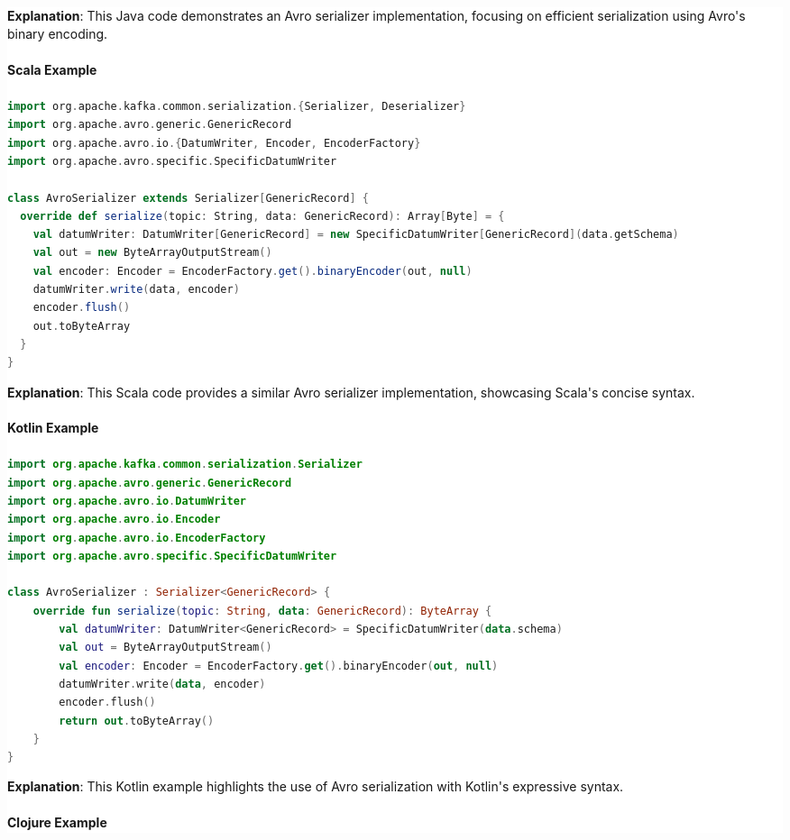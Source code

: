 **Explanation**: This Java code demonstrates an Avro serializer implementation, focusing on efficient serialization using Avro's binary encoding.

#### Scala Example

```scala
import org.apache.kafka.common.serialization.{Serializer, Deserializer}
import org.apache.avro.generic.GenericRecord
import org.apache.avro.io.{DatumWriter, Encoder, EncoderFactory}
import org.apache.avro.specific.SpecificDatumWriter

class AvroSerializer extends Serializer[GenericRecord] {
  override def serialize(topic: String, data: GenericRecord): Array[Byte] = {
    val datumWriter: DatumWriter[GenericRecord] = new SpecificDatumWriter[GenericRecord](data.getSchema)
    val out = new ByteArrayOutputStream()
    val encoder: Encoder = EncoderFactory.get().binaryEncoder(out, null)
    datumWriter.write(data, encoder)
    encoder.flush()
    out.toByteArray
  }
}
```

**Explanation**: This Scala code provides a similar Avro serializer implementation, showcasing Scala's concise syntax.

#### Kotlin Example

```kotlin
import org.apache.kafka.common.serialization.Serializer
import org.apache.avro.generic.GenericRecord
import org.apache.avro.io.DatumWriter
import org.apache.avro.io.Encoder
import org.apache.avro.io.EncoderFactory
import org.apache.avro.specific.SpecificDatumWriter

class AvroSerializer : Serializer<GenericRecord> {
    override fun serialize(topic: String, data: GenericRecord): ByteArray {
        val datumWriter: DatumWriter<GenericRecord> = SpecificDatumWriter(data.schema)
        val out = ByteArrayOutputStream()
        val encoder: Encoder = EncoderFactory.get().binaryEncoder(out, null)
        datumWriter.write(data, encoder)
        encoder.flush()
        return out.toByteArray()
    }
}
```

**Explanation**: This Kotlin example highlights the use of Avro serialization with Kotlin's expressive syntax.

#### Clojure Example
